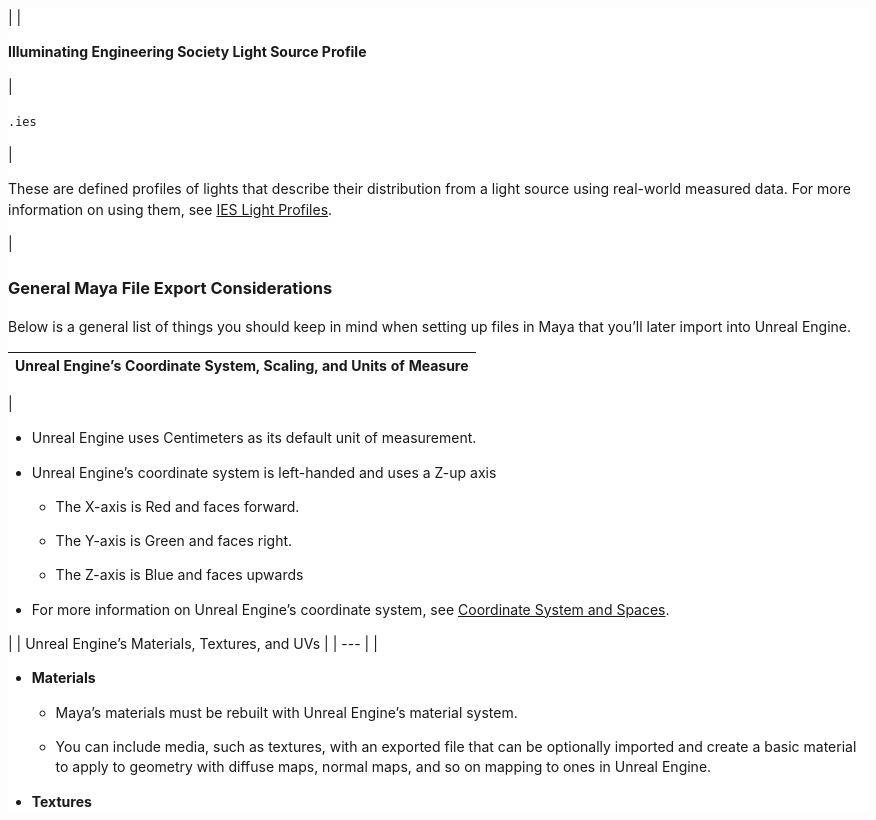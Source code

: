  |
| 

**Illuminating Engineering Society Light Source Profile**

 | 

`.ies`

 | 

These are defined profiles of lights that describe their distribution from a light source using real-world measured data. For more information on using them, see [IES Light Profiles](https://dev.epicgames.com/documentation/en-us/unreal-engine/using-ies-light-profiles-in-unreal-engine).

 |

### General Maya File Export Considerations

Below is a general list of things you should keep in mind when setting up files in Maya that you’ll later import into Unreal Engine.

| Unreal Engine’s Coordinate System, Scaling, and Units of Measure |
| --- |
| 
-   Unreal Engine uses Centimeters as its default unit of measurement.
    
-   Unreal Engine’s coordinate system is left-handed and uses a Z-up axis
    
    -   The X-axis is Red and faces forward.
        
    -   The Y-axis is Green and faces right.
        
    -   The Z-axis is Blue and faces upwards
        
-   For more information on Unreal Engine’s coordinate system, see [Coordinate System and Spaces](https://dev.epicgames.com/documentation/en-us/unreal-engine/coordinate-system-and-spaces-in-unreal-engine).
    

 |
| Unreal Engine’s Materials, Textures, and UVs |
| --- |
| 

-   **Materials**
    
    -   Maya’s materials must be rebuilt with Unreal Engine’s material system.
        
    -   You can include media, such as textures, with an exported file that can be optionally imported and create a basic material to apply to geometry with diffuse maps, normal maps, and so on mapping to ones in Unreal Engine.
        
-   **Textures**
    